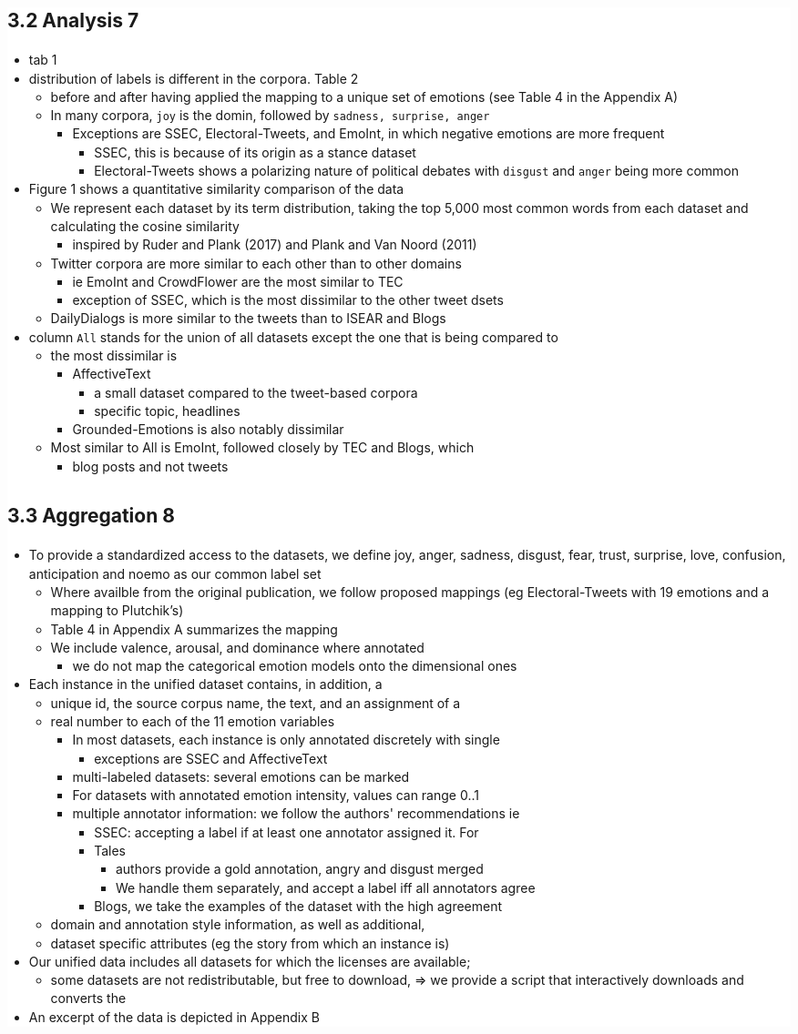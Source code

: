 ## 3.2 Analysis 7

* tab 1
* distribution of labels is different in the corpora. Table 2
  * before and after having applied the mapping to a unique set of emotions
    (see Table 4 in the Appendix A)
  * In many corpora, `joy` is the domin, followed by `sadness, surprise, anger`
    * Exceptions are SSEC, Electoral-Tweets, and EmoInt, 
      in which negative emotions are more frequent
      * SSEC, this is because of its origin as a stance dataset
      * Electoral-Tweets shows a polarizing nature of political debates with
        `disgust` and `anger` being more common
* Figure 1 shows a quantitative similarity comparison of the data
  * We represent each dataset by its term distribution, taking the top 5,000
    most common words from each dataset and calculating the cosine similarity
    * inspired by Ruder and Plank (2017) and Plank and Van Noord (2011)
  * Twitter corpora are more similar to each other than to other domains
    * ie EmoInt and CrowdFlower are the most similar to TEC
    * exception of SSEC, which is the most dissimilar to the other tweet dsets
  * DailyDialogs is more similar to the tweets than to ISEAR and Blogs
* column `All` stands for
  the union of all datasets except the one that is being compared to
  * the most dissimilar is
    * AffectiveText
      * a small dataset compared to the tweet-based corpora
      * specific topic, headlines
    * Grounded-Emotions is also notably dissimilar
  * Most similar to All is EmoInt, followed closely by TEC and Blogs, which
    * blog posts and not tweets

## 3.3 Aggregation 8

* To provide a standardized access to the datasets, we define
  joy, anger, sadness, disgust, fear, trust, surprise, love, confusion,
  anticipation and noemo as our common label set
  * Where availble from the original publication, we follow proposed mappings
    (eg Electoral-Tweets with 19 emotions and a mapping to Plutchik’s)
  * Table 4 in Appendix A summarizes the mapping
  * We include valence, arousal, and dominance where annotated
    * we do not map the categorical emotion models onto the dimensional ones
* Each instance in the unified dataset contains, in addition, a
  * unique id, the source corpus name, the text, and an assignment of a
  * real number to each of the 11 emotion variables
    * In most datasets, each instance is only annotated discretely with single
      * exceptions are SSEC and AffectiveText
    * multi-labeled datasets: several emotions can be marked
    * For datasets with annotated emotion intensity, values can range 0..1
    * multiple annotator information: we follow the authors' recommendations ie
      * SSEC: accepting a label if at least one annotator assigned it. For
      * Tales
        * authors provide a gold annotation, angry and disgust merged
        * We handle them separately, and accept a label iff all annotators agree
      * Blogs, we take the examples of the dataset with the high agreement
  * domain and annotation style information, as well as additional,
  * dataset specific attributes (eg the story from which an instance is)
* Our unified data includes all datasets for which the licenses are available;
  * some datasets are not redistributable, but free to download,
    => we provide a script that interactively downloads and converts the
* An excerpt of the data is depicted in Appendix B
